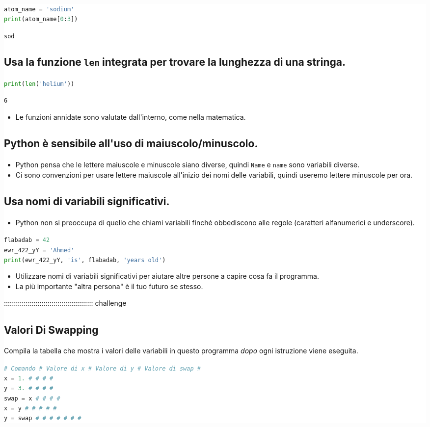 ```python
atom_name = 'sodium'
print(atom_name[0:3])
```

```output
sod
```

## Usa la funzione `len` integrata per trovare la lunghezza di una stringa.

```python
print(len('helium'))
```

```output
6
```

- Le funzioni annidate sono valutate dall'interno,
  come nella matematica.

## Python è sensibile all'uso di maiuscolo/minuscolo.

- Python pensa che le lettere maiuscole e minuscole siano diverse,
  quindi `Name` e `name` sono variabili diverse.
- Ci sono convenzioni per usare lettere maiuscole all'inizio dei nomi delle variabili, quindi useremo lettere minuscole per ora.

## Usa nomi di variabili significativi.

- Python non si preoccupa di quello che chiami variabili finché obbediscono alle regole
  (caratteri alfanumerici e underscore).

```python
flabadab = 42
ewr_422_yY = 'Ahmed'
print(ewr_422_yY, 'is', flabadab, 'years old')
```

- Utilizzare nomi di variabili significativi per aiutare altre persone a capire cosa fa il programma.
- La più importante "altra persona" è il tuo futuro se stesso.

::::::::::::::::::::::::::::::::::::::::::::: challenge

## Valori Di Swapping

Compila la tabella che mostra i valori delle variabili in questo programma
_dopo_ ogni istruzione viene eseguita.

```python
# Comando # Valore di x # Valore di y # Valore di swap #
x = 1. # # # #
y = 3. # # # #
swap = x # # # #
x = y # # # # #
y = swap # # # # # # #
```
